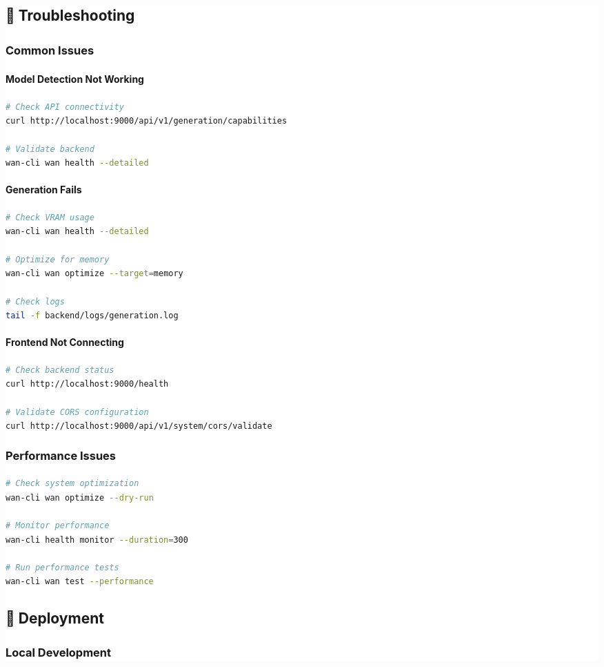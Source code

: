 ## 🚨 Troubleshooting

### Common Issues

#### Model Detection Not Working

```bash
# Check API connectivity
curl http://localhost:9000/api/v1/generation/capabilities

# Validate backend
wan-cli wan health --detailed
```

#### Generation Fails

```bash
# Check VRAM usage
wan-cli wan health --detailed

# Optimize for memory
wan-cli wan optimize --target=memory

# Check logs
tail -f backend/logs/generation.log
```

#### Frontend Not Connecting

```bash
# Check backend status
curl http://localhost:9000/health

# Validate CORS configuration
curl http://localhost:9000/api/v1/system/cors/validate
```

### Performance Issues

```bash
# Check system optimization
wan-cli wan optimize --dry-run

# Monitor performance
wan-cli health monitor --duration=300

# Run performance tests
wan-cli wan test --performance
```

## 🔄 Deployment

### Local Development
